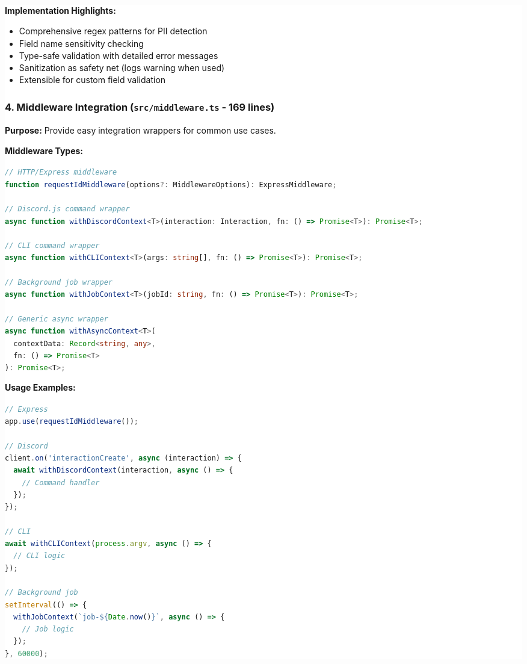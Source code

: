 **Implementation Highlights:**

- Comprehensive regex patterns for PII detection
- Field name sensitivity checking
- Type-safe validation with detailed error messages
- Sanitization as safety net (logs warning when used)
- Extensible for custom field validation

### 4. Middleware Integration (`src/middleware.ts` - 169 lines)

**Purpose:** Provide easy integration wrappers for common use cases.

**Middleware Types:**

```typescript
// HTTP/Express middleware
function requestIdMiddleware(options?: MiddlewareOptions): ExpressMiddleware;

// Discord.js command wrapper
async function withDiscordContext<T>(interaction: Interaction, fn: () => Promise<T>): Promise<T>;

// CLI command wrapper
async function withCLIContext<T>(args: string[], fn: () => Promise<T>): Promise<T>;

// Background job wrapper
async function withJobContext<T>(jobId: string, fn: () => Promise<T>): Promise<T>;

// Generic async wrapper
async function withAsyncContext<T>(
  contextData: Record<string, any>,
  fn: () => Promise<T>
): Promise<T>;
```

**Usage Examples:**

```typescript
// Express
app.use(requestIdMiddleware());

// Discord
client.on('interactionCreate', async (interaction) => {
  await withDiscordContext(interaction, async () => {
    // Command handler
  });
});

// CLI
await withCLIContext(process.argv, async () => {
  // CLI logic
});

// Background job
setInterval(() => {
  withJobContext(`job-${Date.now()}`, async () => {
    // Job logic
  });
}, 60000);
```
